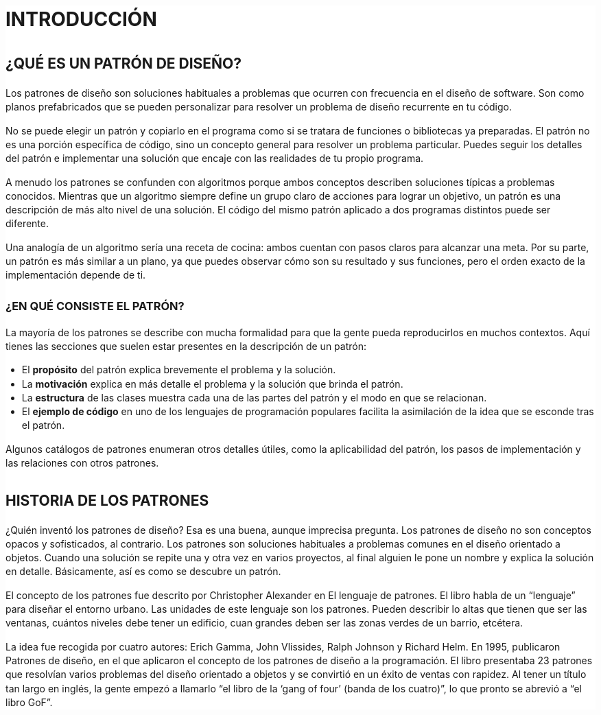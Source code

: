 # INTRODUCCIÓN

## ¿QUÉ ES UN PATRÓN DE DISEÑO?

Los patrones de diseño son soluciones habituales a problemas que ocurren con frecuencia en el diseño de software. Son como planos prefabricados que se pueden personalizar para resolver un problema de diseño recurrente en tu código.

No se puede elegir un patrón y copiarlo en el programa como si se tratara de funciones o bibliotecas ya preparadas. El patrón no es una porción específica de código, sino un concepto general para resolver un problema particular. Puedes seguir los detalles del patrón e implementar una solución que encaje con las realidades de tu propio programa.

A menudo los patrones se confunden con algoritmos porque ambos conceptos describen soluciones típicas a problemas conocidos. Mientras que un algoritmo siempre define un grupo claro de acciones para lograr un objetivo, un patrón es una descripción de más alto nivel de una solución. El código del mismo patrón aplicado a dos programas distintos puede ser diferente.

Una analogía de un algoritmo sería una receta de cocina: ambos cuentan con pasos claros para alcanzar una meta. Por su parte, un patrón es más similar a un plano, ya que puedes observar cómo son su resultado y sus funciones, pero el orden exacto de la implementación depende de ti.

### ¿EN QUÉ CONSISTE EL PATRÓN?

La mayoría de los patrones se describe con mucha formalidad para que la gente pueda reproducirlos en muchos contextos. Aquí tienes las secciones que suelen estar presentes en la descripción de un patrón:

- El **propósito** del patrón explica brevemente el problema y la solución.
- La **motivación** explica en más detalle el problema y la solución que brinda el patrón.
- La **estructura** de las clases muestra cada una de las partes del patrón y el modo en que se relacionan.
- El **ejemplo de código** en uno de los lenguajes de programación populares facilita la asimilación de la idea que se esconde tras el patrón.
  
Algunos catálogos de patrones enumeran otros detalles útiles, como la aplicabilidad del patrón, los pasos de implementación y las relaciones con otros patrones.

## HISTORIA DE LOS PATRONES

¿Quién inventó los patrones de diseño? Esa es una buena, aunque imprecisa pregunta. Los patrones de diseño no son conceptos opacos y sofisticados, al contrario. Los patrones son soluciones habituales a problemas comunes en el diseño orientado a objetos. Cuando una solución se repite una y otra vez en varios proyectos, al final alguien le pone un nombre y explica la solución en detalle. Básicamente, así es como se descubre un patrón.

El concepto de los patrones fue descrito por Christopher Alexander en El lenguaje de patrones. El libro habla de un “lenguaje” para diseñar el entorno urbano. Las unidades de este lenguaje son los patrones. Pueden describir lo altas que tienen que ser las ventanas, cuántos niveles debe tener un edificio, cuan grandes deben ser las zonas verdes de un barrio, etcétera.

La idea fue recogida por cuatro autores: Erich Gamma, John Vlissides, Ralph Johnson y Richard Helm. En 1995, publicaron Patrones de diseño, en el que aplicaron el concepto de los patrones de diseño a la programación. El libro presentaba 23 patrones que resolvían varios problemas del diseño orientado a objetos y se convirtió en un éxito de ventas con rapidez. Al tener un título tan largo en inglés, la gente empezó a llamarlo “el libro de la ‘gang of four’ (banda de los cuatro)”, lo que pronto se abrevió a “el libro GoF”.
